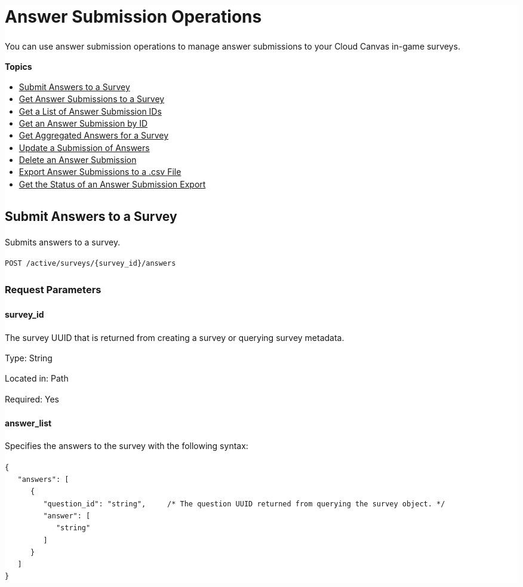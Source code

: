 # Answer Submission Operations<a name="cloud-canvas-cloud-gem-in-game-survey-api-submission-operations"></a>

You can use answer submission operations to manage answer submissions to your Cloud Canvas in\-game surveys\.

**Topics**
+ [Submit Answers to a Survey](#cloud-canvas-cloud-gem-in-game-survey-api-submission-submit)
+ [Get Answer Submissions to a Survey](#cloud-canvas-cloud-gem-in-game-survey-api-submission-get)
+ [Get a List of Answer Submission IDs](#cloud-canvas-cloud-gem-in-game-survey-api-submission-list-get)
+ [Get an Answer Submission by ID](#cloud-canvas-cloud-gem-in-game-survey-api-submission-get-by-id)
+ [Get Aggregated Answers for a Survey](#cloud-canvas-cloud-gem-in-game-survey-api-submission-aggregation-get)
+ [Update a Submission of Answers](#cloud-canvas-cloud-gem-in-game-survey-api-submission-update)
+ [Delete an Answer Submission](#cloud-canvas-cloud-gem-in-game-survey-api-submission-delete)
+ [Export Answer Submissions to a \.csv File](#cloud-canvas-cloud-gem-in-game-survey-api-submission-export)
+ [Get the Status of an Answer Submission Export](#cloud-canvas-cloud-gem-in-game-survey-api-submission-export-status-get)

## Submit Answers to a Survey<a name="cloud-canvas-cloud-gem-in-game-survey-api-submission-submit"></a>

Submits answers to a survey\. 

```
POST /active/surveys/{survey_id}/answers
```

### Request Parameters<a name="cloud-canvas-cloud-gem-in-game-survey-api-submission-submit-request-parameters"></a>

#### survey\_id<a name="cloud-canvas-cloud-gem-in-game-survey-api-submission-submit-request-parameters-survey-id"></a>

The survey UUID that is returned from creating a survey or querying survey metadata\.

Type: String

Located in: Path

Required: Yes

#### answer\_list<a name="cloud-canvas-cloud-gem-in-game-survey-api-submission-submit-request-parameters-answer-list"></a>

Specifies the answers to the survey with the following syntax:

```
{
   "answers": [
      {
         "question_id": "string",     /* The question UUID returned from querying the survey object. */
         "answer": [
            "string"
         ]
      }
   ]
}
```
